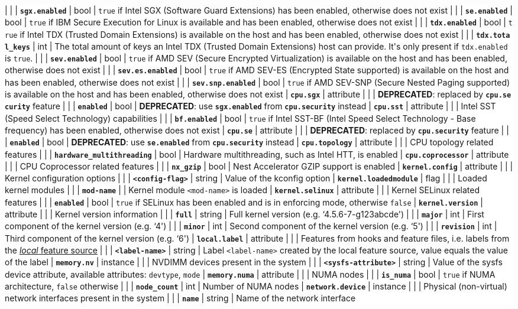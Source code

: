 |                  |              | **`sgx.enabled`** | bool | `true` if Intel SGX (Software Guard Extensions) has been enabled, otherwise does not exist
|                  |              | **`se.enabled`** | bool  | `true` if IBM Secure Execution for Linux is available and has been enabled, otherwise does not exist
|                  |              | **`tdx.enabled`** | bool | `true` if Intel TDX (Trusted Domain Extensions) is available on the host and has been enabled, otherwise does not exist
|                  |              | **`tdx.total_keys`** | int | The total amount of keys an Intel TDX (Trusted Domain Extensions) host can provide.  It's only present if `tdx.enabled` is `true`.
|                  |              | **`sev.enabled`** | bool | `true` if AMD SEV (Secure Encrypted Virtualization) is available on the host and has been enabled, otherwise does not exist
|                  |              | **`sev.es.enabled`** | bool | `true` if AMD SEV-ES (Encrypted State supported) is available on the host and has been enabled, otherwise does not exist
|                  |              | **`sev.snp.enabled`** | bool | `true` if AMD SEV-SNP (Secure Nested Paging supported) is available on the host and has been enabled, otherwise does not exist
| **`cpu.sgx`**    | attribute    |          |            | **DEPRECATED**: replaced by **`cpu.security`** feature
|                  |              | **`enabled`** | bool  | **DEPRECATED**: use **`sgx.enabled`** from **`cpu.security`** instead
| **`cpu.sst`**    | attribute    |          |            | Intel SST (Speed Select Technology) capabilities
|                  |              | **`bf.enabled`** | bool | `true` if Intel SST-BF (Intel Speed Select Technology - Base frequency) has been enabled, otherwise does not exist
| **`cpu.se`**     | attribute    |          |            | **DEPRECATED**: replaced by **`cpu.security`** feature
|                  |              | **`enabled`** | bool  | **DEPRECATED**: use **`se.enabled`** from **`cpu.security`** instead
| **`cpu.topology`** | attribute  |          |            | CPU topology related features
| | |          **`hardware_multithreading`** | bool       | Hardware multithreading, such as Intel HTT, is enabled
| **`cpu.coprocessor`** | attribute |        |            | CPU Coprocessor related features
| | |          **`nx_gzip`**                 | bool       | Nest Accelerator GZIP support is enabled
| **`kernel.config`** | attribute |          |            | Kernel configuration options
|                  |              | **`<config-flag>`** | string | Value of the kconfig option
| **`kernel.loadedmodule`** | flag |         |            | Loaded kernel modules
|                  |              | **`mod-name`** |      | Kernel module `<mod-name>` is loaded
| **`kernel.selinux`** | attribute |         |            | Kernel SELinux related features
|                  |              | **`enabled`** | bool  | `true` if SELinux has been enabled and is in enforcing mode, otherwise `false`
| **`kernel.version`** | attribute |          |           | Kernel version information
|                  |              | **`full`** | string   | Full kernel version (e.g. ‘4.5.6-7-g123abcde')
|                  |              | **`major`** | int     | First component of the kernel version (e.g. ‘4')
|                  |              | **`minor`** | int     | Second component of the kernel version (e.g. ‘5')
|                  |              | **`revision`** | int  | Third component of the kernel version (e.g. ‘6')
| **`local.label`** | attribute   |           |           | Features from hooks and feature files, i.e. labels from the [*local* feature source](#local-feature-source)
|                  |              | **`<label-name>`** | string | Label `<label-name>` created by the local feature source, value equals the value of the label
| **`memory.nv`**  | instance     |          |            | NVDIMM devices present in the system
|                  |              | **`<sysfs-attribute>`** | string | Value of the sysfs device attribute, available attributes: `devtype`, `mode`
| **`memory.numa`**  | attribute  |          |            | NUMA nodes
|                  |              | **`is_numa`** | bool  | `true` if NUMA architecture, `false` otherwise
|                  |              | **`node_count`** | int | Number of NUMA nodes
| **`network.device`** | instance |          |            | Physical (non-virtual) network interfaces present in the system
|                  |              | **`name`** | string   | Name of the network interface